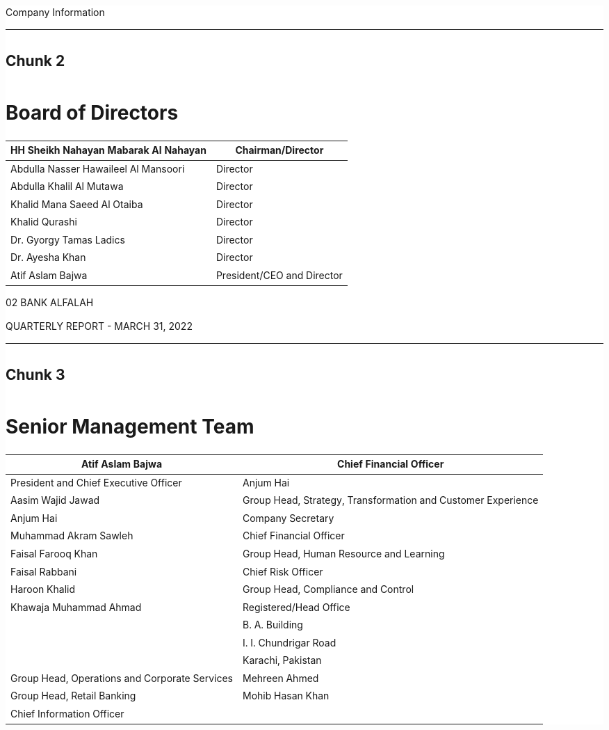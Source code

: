 


Company Information

---

## Chunk 2

# Board of Directors

| HH Sheikh Nahayan Mabarak Al Nahayan | Chairman/Director          |
| ------------------------------------ | -------------------------- |
| Abdulla Nasser Hawaileel Al Mansoori | Director                   |
| Abdulla Khalil Al Mutawa             | Director                   |
| Khalid Mana Saeed Al Otaiba          | Director                   |
| Khalid Qurashi                       | Director                   |
| Dr. Gyorgy Tamas Ladics              | Director                   |
| Dr. Ayesha Khan                      | Director                   |
| Atif Aslam Bajwa                     | President/CEO and Director |


02    BANK ALFALAH



QUARTERLY REPORT - MARCH 31, 2022

---

## Chunk 3

# Senior Management Team

| Atif Aslam Bajwa                              | Chief Financial Officer                                              |
| --------------------------------------------- | -------------------------------------------------------------------- |
| President and Chief Executive Officer         | Anjum Hai                                                            |
| Aasim Wajid Jawad                             | Group Head, Strategy, Transformation and Customer Experience         |
| Anjum Hai                                     | Company Secretary                                                    |
| Muhammad Akram Sawleh                         | Chief Financial Officer                                              |
| Faisal Farooq Khan                            | Group Head, Human Resource and Learning                              |
| Faisal Rabbani                                | Chief Risk Officer                                                   |
| Haroon Khalid                                 | Group Head, Compliance and Control                                   |
| Khawaja Muhammad Ahmad                        | Registered/Head Office                                               |
|                                               | B. A. Building                                                       |
|                                               | I. I. Chundrigar Road                                                |
|                                               | Karachi, Pakistan                                                    |
| Group Head, Operations and Corporate Services | Mehreen Ahmed                                                        |
| Group Head, Retail Banking                    | Mohib Hasan Khan                                                     |
| Chief Information Officer                     |                                                                      |